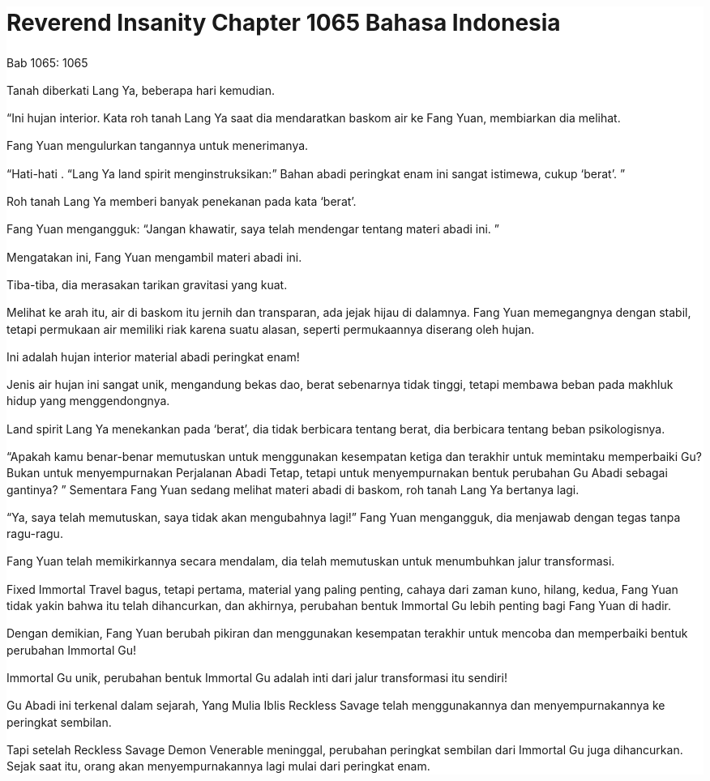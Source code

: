 # Reverend Insanity Chapter 1065 Bahasa Indonesia

Bab 1065: 1065

Tanah diberkati Lang Ya, beberapa hari kemudian.

“Ini hujan interior. Kata roh tanah Lang Ya saat dia mendaratkan baskom air ke Fang Yuan, membiarkan dia melihat.

Fang Yuan mengulurkan tangannya untuk menerimanya.

“Hati-hati . “Lang Ya land spirit menginstruksikan:” Bahan abadi peringkat enam ini sangat istimewa, cukup ‘berat’. ”

Roh tanah Lang Ya memberi banyak penekanan pada kata ‘berat’.

Fang Yuan mengangguk: “Jangan khawatir, saya telah mendengar tentang materi abadi ini. ”

Mengatakan ini, Fang Yuan mengambil materi abadi ini.

Tiba-tiba, dia merasakan tarikan gravitasi yang kuat.

Melihat ke arah itu, air di baskom itu jernih dan transparan, ada jejak hijau di dalamnya. Fang Yuan memegangnya dengan stabil, tetapi permukaan air memiliki riak karena suatu alasan, seperti permukaannya diserang oleh hujan.

Ini adalah hujan interior material abadi peringkat enam!

Jenis air hujan ini sangat unik, mengandung bekas dao, berat sebenarnya tidak tinggi, tetapi membawa beban pada makhluk hidup yang menggendongnya.

Land spirit Lang Ya menekankan pada ‘berat’, dia tidak berbicara tentang berat, dia berbicara tentang beban psikologisnya.

“Apakah kamu benar-benar memutuskan untuk menggunakan kesempatan ketiga dan terakhir untuk memintaku memperbaiki Gu? Bukan untuk menyempurnakan Perjalanan Abadi Tetap, tetapi untuk menyempurnakan bentuk perubahan Gu Abadi sebagai gantinya? ” Sementara Fang Yuan sedang melihat materi abadi di baskom, roh tanah Lang Ya bertanya lagi.

“Ya, saya telah memutuskan, saya tidak akan mengubahnya lagi!” Fang Yuan mengangguk, dia menjawab dengan tegas tanpa ragu-ragu.

Fang Yuan telah memikirkannya secara mendalam, dia telah memutuskan untuk menumbuhkan jalur transformasi.

Fixed Immortal Travel bagus, tetapi pertama, material yang paling penting, cahaya dari zaman kuno, hilang, kedua, Fang Yuan tidak yakin bahwa itu telah dihancurkan, dan akhirnya, perubahan bentuk Immortal Gu lebih penting bagi Fang Yuan di hadir.

Dengan demikian, Fang Yuan berubah pikiran dan menggunakan kesempatan terakhir untuk mencoba dan memperbaiki bentuk perubahan Immortal Gu!

Immortal Gu unik, perubahan bentuk Immortal Gu adalah inti dari jalur transformasi itu sendiri!

Gu Abadi ini terkenal dalam sejarah, Yang Mulia Iblis Reckless Savage telah menggunakannya dan menyempurnakannya ke peringkat sembilan.

Tapi setelah Reckless Savage Demon Venerable meninggal, perubahan peringkat sembilan dari Immortal Gu juga dihancurkan. Sejak saat itu, orang akan menyempurnakannya lagi mulai dari peringkat enam.
